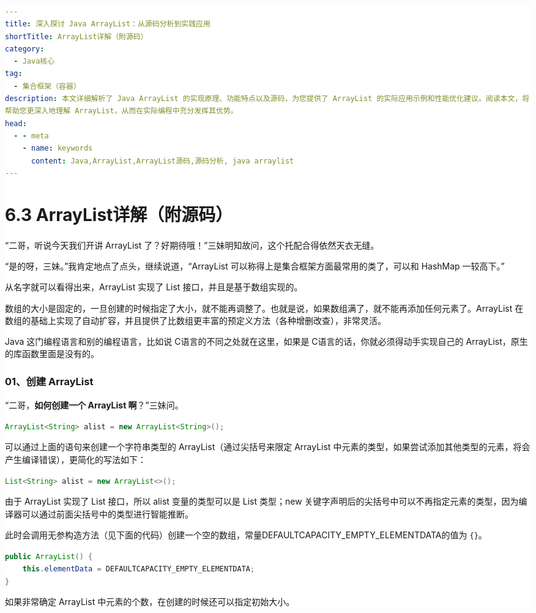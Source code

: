```yaml
---
title: 深入探讨 Java ArrayList：从源码分析到实践应用
shortTitle: ArrayList详解（附源码）
category:
  - Java核心
tag:
  - 集合框架（容器）
description: 本文详细解析了 Java ArrayList 的实现原理、功能特点以及源码，为您提供了 ArrayList 的实际应用示例和性能优化建议。阅读本文，将帮助您更深入地理解 ArrayList，从而在实际编程中充分发挥其优势。
head:
  - - meta
    - name: keywords
      content: Java,ArrayList,ArrayList源码,源码分析, java arraylist
---
```


# 6.3 ArrayList详解（附源码）

“二哥，听说今天我们开讲 ArrayList 了？好期待哦！”三妹明知故问，这个托配合得依然天衣无缝。

“是的呀，三妹。”我肯定地点了点头，继续说道，“ArrayList 可以称得上是集合框架方面最常用的类了，可以和 HashMap 一较高下。”

从名字就可以看得出来，ArrayList 实现了 List 接口，并且是基于数组实现的。

数组的大小是固定的，一旦创建的时候指定了大小，就不能再调整了。也就是说，如果数组满了，就不能再添加任何元素了。ArrayList 在数组的基础上实现了自动扩容，并且提供了比数组更丰富的预定义方法（各种增删改查），非常灵活。

Java 这门编程语言和别的编程语言，比如说 C语言的不同之处就在这里，如果是 C语言的话，你就必须得动手实现自己的 ArrayList，原生的库函数里面是没有的。

### 01、创建 ArrayList

“二哥，**如何创建一个 ArrayList 啊**？”三妹问。

```java
ArrayList<String> alist = new ArrayList<String>();
```

可以通过上面的语句来创建一个字符串类型的 ArrayList（通过尖括号来限定 ArrayList 中元素的类型，如果尝试添加其他类型的元素，将会产生编译错误），更简化的写法如下：

```java
List<String> alist = new ArrayList<>();
```

由于 ArrayList 实现了 List 接口，所以 alist 变量的类型可以是 List 类型；new 关键字声明后的尖括号中可以不再指定元素的类型，因为编译器可以通过前面尖括号中的类型进行智能推断。

此时会调用无参构造方法（见下面的代码）创建一个空的数组，常量DEFAULTCAPACITY_EMPTY_ELEMENTDATA的值为 `{}`。

```java
public ArrayList() {
    this.elementData = DEFAULTCAPACITY_EMPTY_ELEMENTDATA;
}
```

如果非常确定 ArrayList 中元素的个数，在创建的时候还可以指定初始大小。
